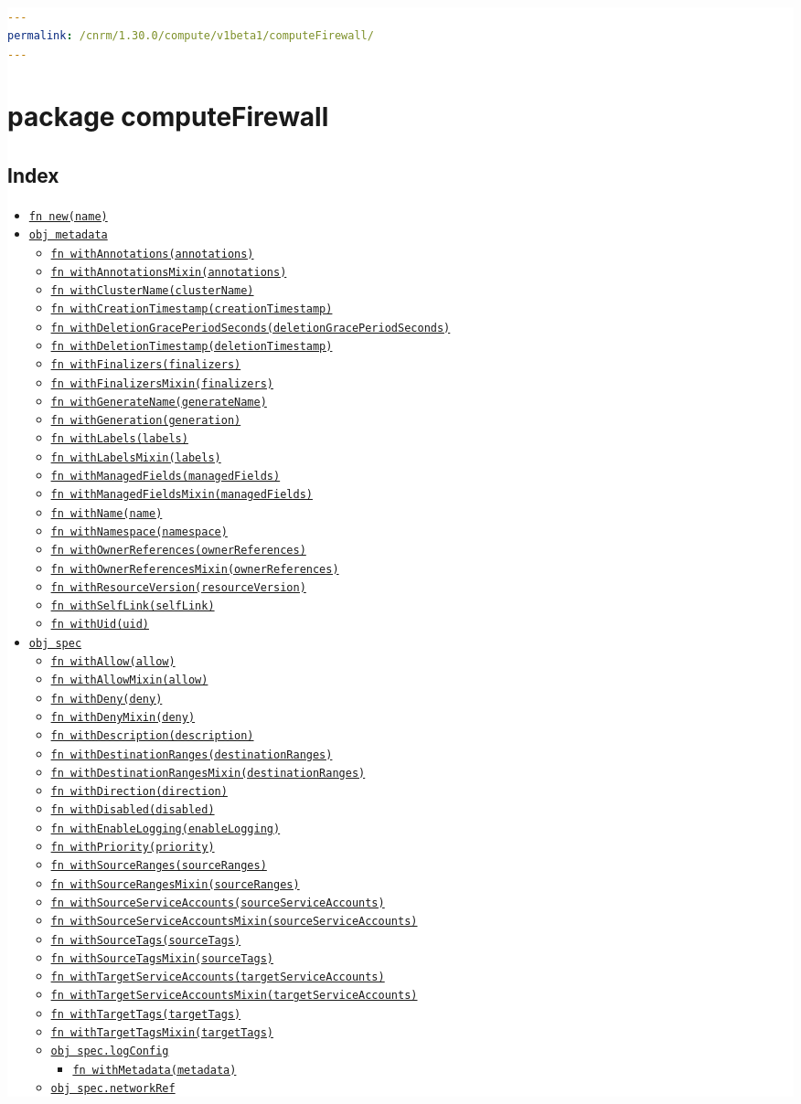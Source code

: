 ```yaml
---
permalink: /cnrm/1.30.0/compute/v1beta1/computeFirewall/
---
```


# package computeFirewall



## Index

* [`fn new(name)`](#fn-new)
* [`obj metadata`](#obj-metadata)
  * [`fn withAnnotations(annotations)`](#fn-metadatawithannotations)
  * [`fn withAnnotationsMixin(annotations)`](#fn-metadatawithannotationsmixin)
  * [`fn withClusterName(clusterName)`](#fn-metadatawithclustername)
  * [`fn withCreationTimestamp(creationTimestamp)`](#fn-metadatawithcreationtimestamp)
  * [`fn withDeletionGracePeriodSeconds(deletionGracePeriodSeconds)`](#fn-metadatawithdeletiongraceperiodseconds)
  * [`fn withDeletionTimestamp(deletionTimestamp)`](#fn-metadatawithdeletiontimestamp)
  * [`fn withFinalizers(finalizers)`](#fn-metadatawithfinalizers)
  * [`fn withFinalizersMixin(finalizers)`](#fn-metadatawithfinalizersmixin)
  * [`fn withGenerateName(generateName)`](#fn-metadatawithgeneratename)
  * [`fn withGeneration(generation)`](#fn-metadatawithgeneration)
  * [`fn withLabels(labels)`](#fn-metadatawithlabels)
  * [`fn withLabelsMixin(labels)`](#fn-metadatawithlabelsmixin)
  * [`fn withManagedFields(managedFields)`](#fn-metadatawithmanagedfields)
  * [`fn withManagedFieldsMixin(managedFields)`](#fn-metadatawithmanagedfieldsmixin)
  * [`fn withName(name)`](#fn-metadatawithname)
  * [`fn withNamespace(namespace)`](#fn-metadatawithnamespace)
  * [`fn withOwnerReferences(ownerReferences)`](#fn-metadatawithownerreferences)
  * [`fn withOwnerReferencesMixin(ownerReferences)`](#fn-metadatawithownerreferencesmixin)
  * [`fn withResourceVersion(resourceVersion)`](#fn-metadatawithresourceversion)
  * [`fn withSelfLink(selfLink)`](#fn-metadatawithselflink)
  * [`fn withUid(uid)`](#fn-metadatawithuid)
* [`obj spec`](#obj-spec)
  * [`fn withAllow(allow)`](#fn-specwithallow)
  * [`fn withAllowMixin(allow)`](#fn-specwithallowmixin)
  * [`fn withDeny(deny)`](#fn-specwithdeny)
  * [`fn withDenyMixin(deny)`](#fn-specwithdenymixin)
  * [`fn withDescription(description)`](#fn-specwithdescription)
  * [`fn withDestinationRanges(destinationRanges)`](#fn-specwithdestinationranges)
  * [`fn withDestinationRangesMixin(destinationRanges)`](#fn-specwithdestinationrangesmixin)
  * [`fn withDirection(direction)`](#fn-specwithdirection)
  * [`fn withDisabled(disabled)`](#fn-specwithdisabled)
  * [`fn withEnableLogging(enableLogging)`](#fn-specwithenablelogging)
  * [`fn withPriority(priority)`](#fn-specwithpriority)
  * [`fn withSourceRanges(sourceRanges)`](#fn-specwithsourceranges)
  * [`fn withSourceRangesMixin(sourceRanges)`](#fn-specwithsourcerangesmixin)
  * [`fn withSourceServiceAccounts(sourceServiceAccounts)`](#fn-specwithsourceserviceaccounts)
  * [`fn withSourceServiceAccountsMixin(sourceServiceAccounts)`](#fn-specwithsourceserviceaccountsmixin)
  * [`fn withSourceTags(sourceTags)`](#fn-specwithsourcetags)
  * [`fn withSourceTagsMixin(sourceTags)`](#fn-specwithsourcetagsmixin)
  * [`fn withTargetServiceAccounts(targetServiceAccounts)`](#fn-specwithtargetserviceaccounts)
  * [`fn withTargetServiceAccountsMixin(targetServiceAccounts)`](#fn-specwithtargetserviceaccountsmixin)
  * [`fn withTargetTags(targetTags)`](#fn-specwithtargettags)
  * [`fn withTargetTagsMixin(targetTags)`](#fn-specwithtargettagsmixin)
  * [`obj spec.logConfig`](#obj-speclogconfig)
    * [`fn withMetadata(metadata)`](#fn-speclogconfigwithmetadata)
  * [`obj spec.networkRef`](#obj-specnetworkref)
